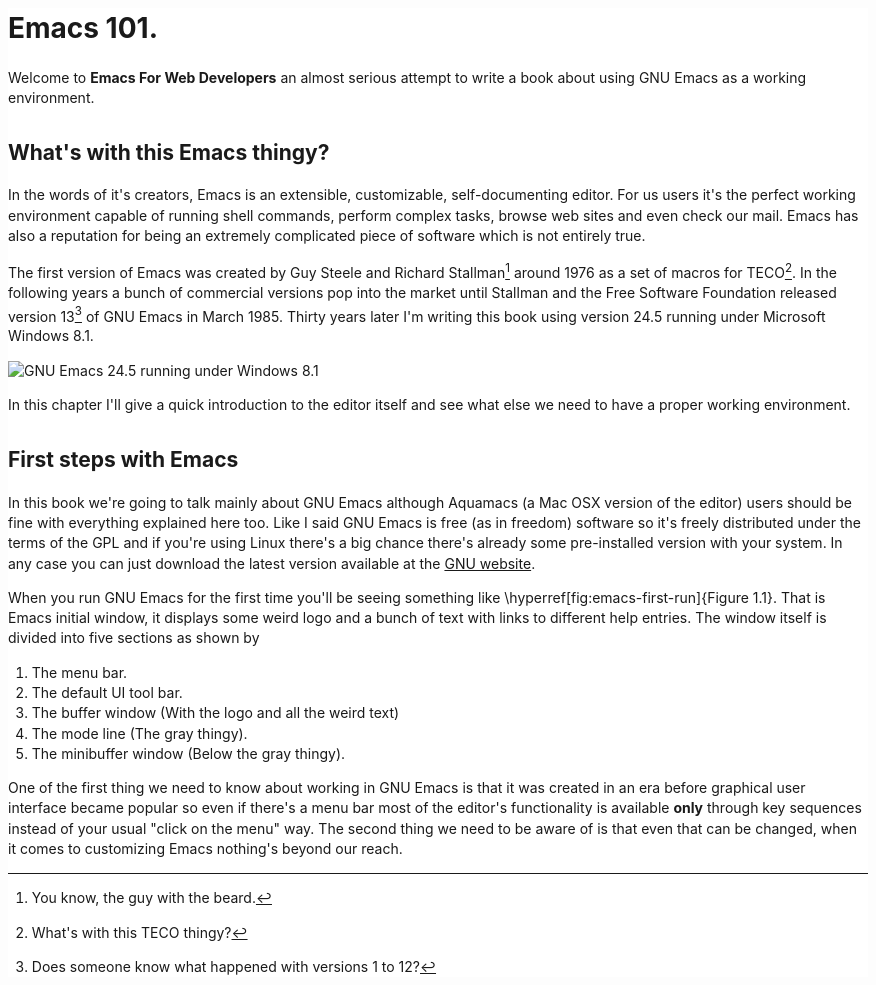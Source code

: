 Emacs 101.
==========

Welcome to **Emacs For Web Developers** an almost serious attempt to
write a book about using GNU Emacs as a working environment.

What\'s with this Emacs thingy?
-------------------------------

In the words of it\'s creators, Emacs is an extensible, customizable,
self-documenting editor. For us users it\'s the perfect working
environment capable of running shell commands, perform complex tasks,
browse web sites and even check our mail. Emacs has also a reputation
for being an extremely complicated piece of software which is not
entirely true.

The first version of Emacs was created by Guy Steele and Richard
Stallman[^1] around 1976 as a set of macros for TECO[^2]. In the
following years a bunch of commercial versions pop into the market until
Stallman and the Free Software Foundation released version 13[^3] of GNU
Emacs in March 1985. Thirty years later I\'m writing this book using
version 24.5 running under Microsoft Windows 8.1.

![GNU Emacs 24.5 running under Windows
8.1](./images/emacs-first.png "emacs-first-run")

In this chapter I\'ll give a quick introduction to the editor itself and
see what else we need to have a proper working environment.

First steps with Emacs
----------------------

In this book we\'re going to talk mainly about GNU Emacs although
Aquamacs (a Mac OSX version of the editor) users should be fine with
everything explained here too. Like I said GNU Emacs is free (as in
freedom) software so it\'s freely distributed under the terms of the GPL
and if you\'re using Linux there\'s a big chance there\'s already some
pre-installed version with your system. In any case you can just
download the latest version available at the [GNU
website](http://www.gnu.org/software/emacs).

When you run GNU Emacs for the first time you\'ll be seeing something
like \hyperref[fig:emacs-first-run]{Figure 1.1}. That is Emacs initial
window, it displays some weird logo and a bunch of text with links to
different help entries. The window itself is divided into five sections
as shown by

1.  The menu bar.
2.  The default UI tool bar.
3.  The buffer window (With the logo and all the weird text)
4.  The mode line (The gray thingy).
5.  The minibuffer window (Below the gray thingy).

One of the first thing we need to know about working in GNU Emacs is
that it was created in an era before graphical user interface became
popular so even if there\'s a menu bar most of the editor\'s
functionality is available **only** through key sequences instead of
your usual \"click on the menu\" way. The second thing we need to be
aware of is that even that can be changed, when it comes to customizing
Emacs nothing\'s beyond our reach.


[^1]: You know, the guy with the beard.
[^2]: What\'s with this TECO thingy?
[^3]: Does someone know what happened with versions 1 to 12?
[^4]: Actually it stands for \"Meta\" but they don\'t have those in
[^5]: Either that or I\'m to lazy to do it.